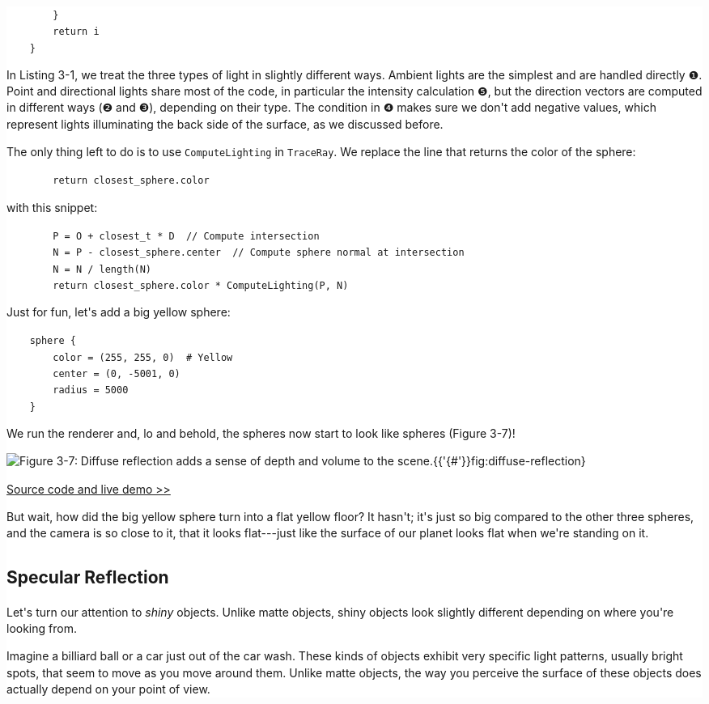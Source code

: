 ~~~ { data-label="lst:diffuse_reflection" data-caption="Listing 3-1: A function to compute lighting with diffuse reflection" }
        }
        return i
    }
~~~

In Listing 3-1, we treat the three types of light in slightly different ways. Ambient lights are the simplest and are handled directly ❶. Point and directional lights share most of the code, in particular the intensity calculation ❺, but the direction vectors are computed in different ways (❷ and ❸), depending on their type. The condition in ❹ makes sure we don't add negative values, which represent lights illuminating the back side of the surface, as we discussed before.

The only thing left to do is to use `ComputeLighting` in `TraceRay`. We replace the line that returns the color of the sphere:

~~~
        return closest_sphere.color
~~~

with this snippet:

~~~
        P = O + closest_t * D  // Compute intersection
        N = P - closest_sphere.center  // Compute sphere normal at intersection
        N = N / length(N)
        return closest_sphere.color * ComputeLighting(P, N)
~~~

Just for fun, let's add a big yellow sphere:

~~~
    sphere {
        color = (255, 255, 0)  # Yellow
        center = (0, -5001, 0)
        radius = 5000
    }
~~~

We run the renderer and, lo and behold, the spheres now start to look like spheres (Figure&nbsp;3-7)!

![Figure&nbsp;3-7: Diffuse reflection adds a sense of depth and volume to the scene.](/computer-graphics-from-scratch/images/raytracer-02.png){{'{#'}}fig:diffuse-reflection}

<a class="cgfs_demo" href="https://gabrielgambetta.com/cgfs/diffuse-demo">Source code and live demo &gt;&gt;</a>


But wait, how did the big yellow sphere turn into a flat yellow floor? It hasn't; it's just so big compared to the other three spheres, and the camera is so close to it, that it looks flat---just like the surface of our planet looks flat when we're standing on it.

## Specular Reflection

Let's turn our attention to *shiny* objects. Unlike matte objects, shiny objects look slightly different depending on where you're looking from.

Imagine a billiard ball or a car just out of the car wash. These kinds of objects exhibit very specific light patterns, usually bright spots, that seem to move as you move around them. Unlike matte objects, the way you perceive the surface of these objects does actually depend on your point of view.
